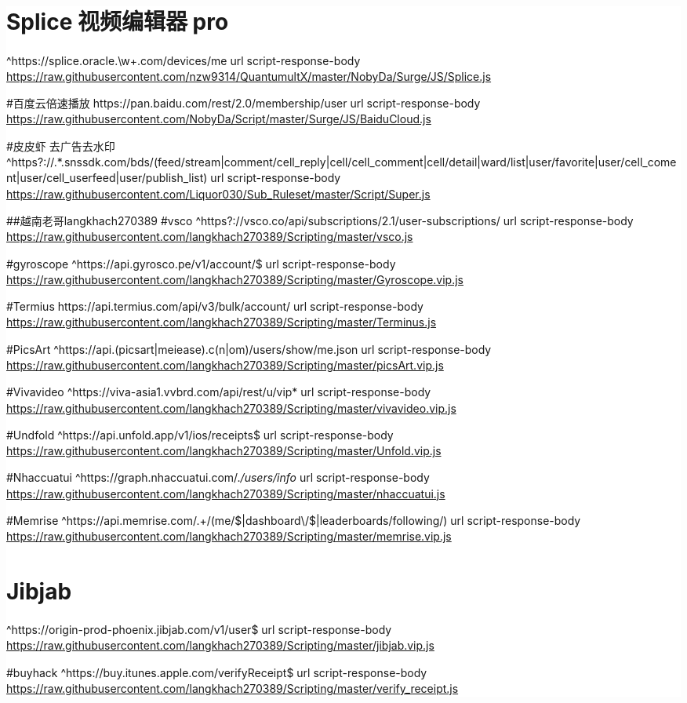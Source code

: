 # Splice 视频编辑器 pro
^https:\/\/splice\.oracle\.\w+\.com\/devices\/me url script-response-body https://raw.githubusercontent.com/nzw9314/QuantumultX/master/NobyDa/Surge/JS/Splice.js

#百度云倍速播放
https:\/\/pan\.baidu\.com\/rest\/2\.0\/membership\/user url script-response-body https://raw.githubusercontent.com/NobyDa/Script/master/Surge/JS/BaiduCloud.js

#皮皮虾 去广告去水印
^https?://.*\.snssdk\.com/bds/(feed/stream|comment/cell_reply|cell/cell_comment|cell/detail|ward/list|user/favorite|user/cell_coment|user/cell_userfeed|user/publish_list) url script-response-body https://raw.githubusercontent.com/Liquor030/Sub_Ruleset/master/Script/Super.js

##越南老哥langkhach270389
#vsco
^https?:\/\/vsco\.co\/api\/subscriptions\/2.1\/user-subscriptions\/ url script-response-body https://raw.githubusercontent.com/langkhach270389/Scripting/master/vsco.js

#gyroscope
^https:\/\/api\.gyrosco\.pe\/v1\/account\/$ url script-response-body https://raw.githubusercontent.com/langkhach270389/Scripting/master/Gyroscope.vip.js

#Termius
https:\/\/api\.termius\.com\/api\/v3\/bulk\/account\/ url script-response-body https://raw.githubusercontent.com/langkhach270389/Scripting/master/Terminus.js

#PicsArt
^https:\/\/api\.(picsart|meiease)\.c(n|om)\/users\/show\/me\.json url script-response-body https://raw.githubusercontent.com/langkhach270389/Scripting/master/picsArt.vip.js

#Vivavideo
^https:\/\/viva-asia1\.vvbrd\.com\/api\/rest\/u\/vip* url script-response-body https://raw.githubusercontent.com/langkhach270389/Scripting/master/vivavideo.vip.js

#Undfold
^https:\/\/api\.unfold\.app\/v1\/ios\/receipts$ url script-response-body https://raw.githubusercontent.com/langkhach270389/Scripting/master/Unfold.vip.js

#Nhaccuatui
^https:\/\/graph\.nhaccuatui\.com\/.*\/users\/info* url script-response-body https://raw.githubusercontent.com/langkhach270389/Scripting/master/nhaccuatui.js

#Memrise
^https:\/\/api\.memrise\.com\/.+\/(me\/$|dashboard\/$|leaderboards\/following\/) url script-response-body https://raw.githubusercontent.com/langkhach270389/Scripting/master/memrise.vip.js

# Jibjab
^https:\/\/origin-prod-phoenix\.jibjab\.com\/v1\/user$ url script-response-body https://raw.githubusercontent.com/langkhach270389/Scripting/master/jibjab.vip.js

#buyhack
^https:\/\/buy\.itunes\.apple\.com\/verifyReceipt$ url script-response-body https://raw.githubusercontent.com/langkhach270389/Scripting/master/verify_receipt.js
